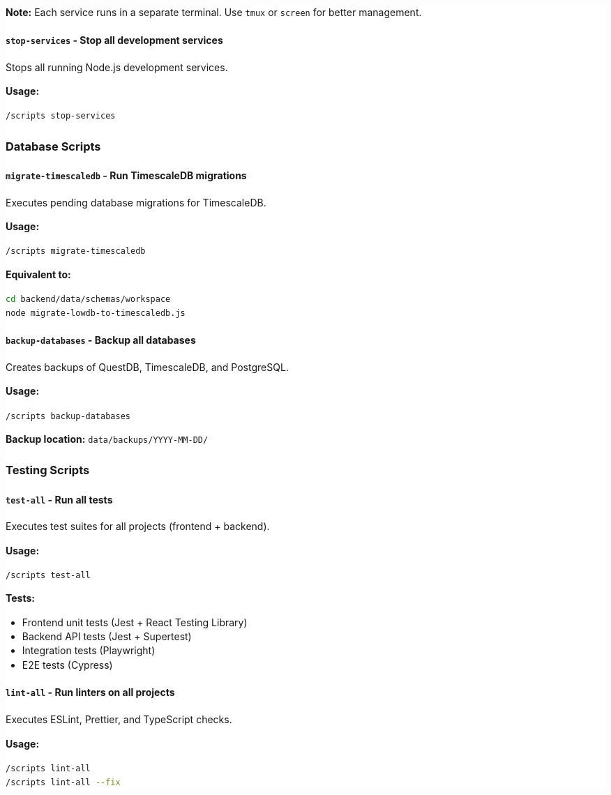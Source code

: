 **Note:** Each service runs in a separate terminal. Use `tmux` or `screen` for better management.

#### `stop-services` - Stop all development services
Stops all running Node.js development services.

**Usage:**
```bash
/scripts stop-services
```

### Database Scripts

#### `migrate-timescaledb` - Run TimescaleDB migrations
Executes pending database migrations for TimescaleDB.

**Usage:**
```bash
/scripts migrate-timescaledb
```

**Equivalent to:**
```bash
cd backend/data/schemas/workspace
node migrate-lowdb-to-timescaledb.js
```

#### `backup-databases` - Backup all databases
Creates backups of QuestDB, TimescaleDB, and PostgreSQL.

**Usage:**
```bash
/scripts backup-databases
```

**Backup location:** `data/backups/YYYY-MM-DD/`

### Testing Scripts

#### `test-all` - Run all tests
Executes test suites for all projects (frontend + backend).

**Usage:**
```bash
/scripts test-all
```

**Tests:**
- Frontend unit tests (Jest + React Testing Library)
- Backend API tests (Jest + Supertest)
- Integration tests (Playwright)
- E2E tests (Cypress)

#### `lint-all` - Run linters on all projects
Executes ESLint, Prettier, and TypeScript checks.

**Usage:**
```bash
/scripts lint-all
/scripts lint-all --fix
```
